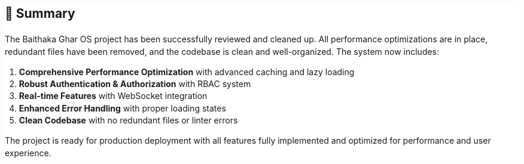 ## 🎉 Summary

The Baithaka Ghar OS project has been successfully reviewed and cleaned up. All performance optimizations are in place, redundant files have been removed, and the codebase is clean and well-organized. The system now includes:

1. **Comprehensive Performance Optimization** with advanced caching and lazy loading
2. **Robust Authentication & Authorization** with RBAC system
3. **Real-time Features** with WebSocket integration
4. **Enhanced Error Handling** with proper loading states
5. **Clean Codebase** with no redundant files or linter errors

The project is ready for production deployment with all features fully implemented and optimized for performance and user experience.

